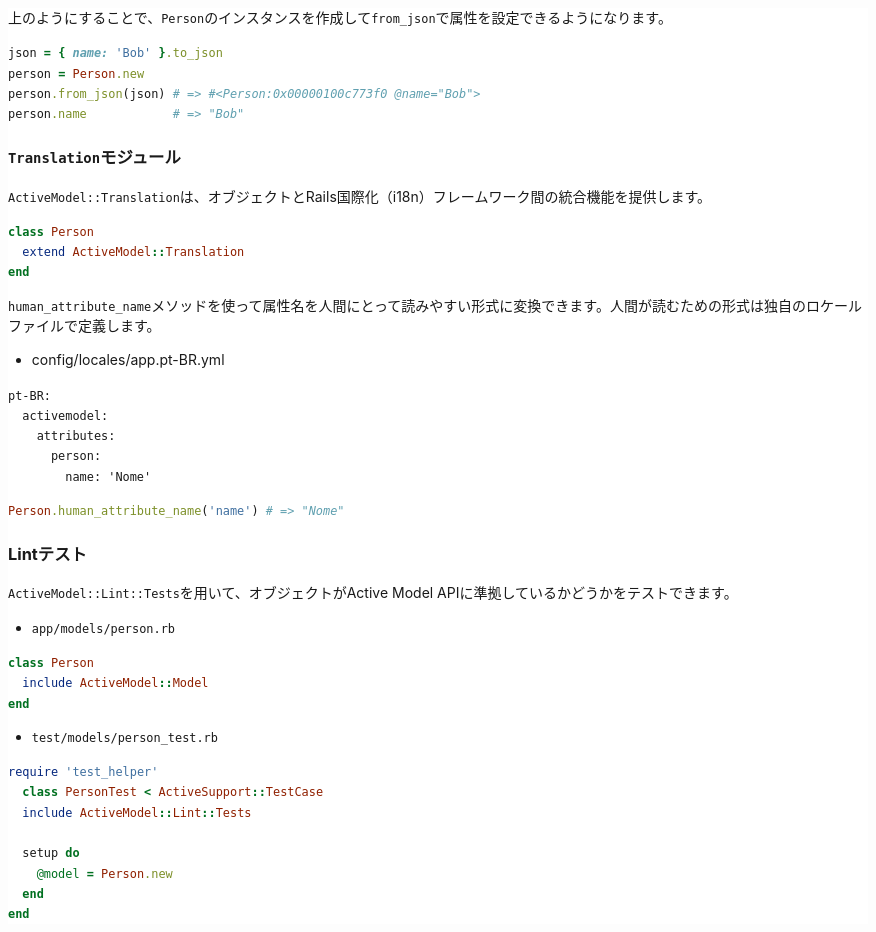 上のようにすることで、`Person`のインスタンスを作成して`from_json`で属性を設定できるようになります。

```ruby
json = { name: 'Bob' }.to_json
person = Person.new
person.from_json(json) # => #<Person:0x00000100c773f0 @name="Bob">
person.name            # => "Bob"
```

### `Translation`モジュール

`ActiveModel::Translation`は、オブジェクトとRails国際化（i18n）フレームワーク間の統合機能を提供します。

```ruby
class Person
  extend ActiveModel::Translation
end
```

`human_attribute_name`メソッドを使って属性名を人間にとって読みやすい形式に変換できます。人間が読むための形式は独自のロケールファイルで定義します。

* config/locales/app.pt-BR.yml

```
pt-BR:
  activemodel:
    attributes:
      person:
        name: 'Nome'
```

```ruby
Person.human_attribute_name('name') # => "Nome"
```

### Lintテスト

`ActiveModel::Lint::Tests`を用いて、オブジェクトがActive Model APIに準拠しているかどうかをテストできます。

* `app/models/person.rb`

```ruby
class Person
  include ActiveModel::Model
end
```

* `test/models/person_test.rb`

```ruby
require 'test_helper'
  class PersonTest < ActiveSupport::TestCase
  include ActiveModel::Lint::Tests

  setup do
    @model = Person.new
  end
end
```
